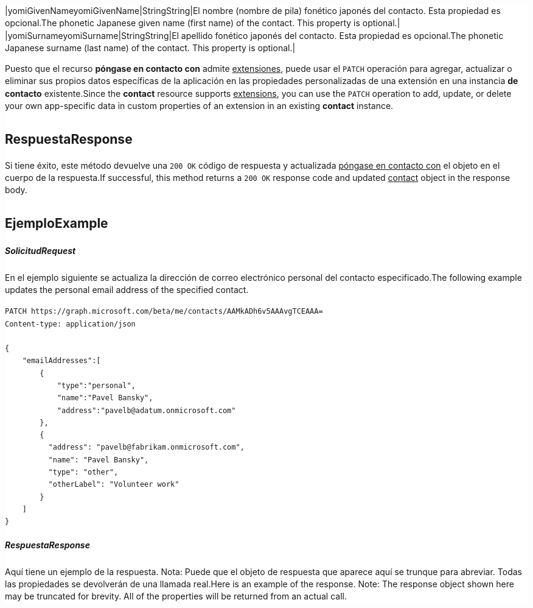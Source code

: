 |<span data-ttu-id="d04f9-231">yomiGivenName</span><span class="sxs-lookup"><span data-stu-id="d04f9-231">yomiGivenName</span></span>|<span data-ttu-id="d04f9-232">String</span><span class="sxs-lookup"><span data-stu-id="d04f9-232">String</span></span>|<span data-ttu-id="d04f9-p109">El nombre (nombre de pila) fonético japonés del contacto. Esta propiedad es opcional.</span><span class="sxs-lookup"><span data-stu-id="d04f9-p109">The phonetic Japanese given name (first name) of the contact. This property is optional.</span></span>|
|<span data-ttu-id="d04f9-235">yomiSurname</span><span class="sxs-lookup"><span data-stu-id="d04f9-235">yomiSurname</span></span>|<span data-ttu-id="d04f9-236">String</span><span class="sxs-lookup"><span data-stu-id="d04f9-236">String</span></span>|<span data-ttu-id="d04f9-p110">El apellido fonético japonés del contacto. Esta propiedad es opcional.</span><span class="sxs-lookup"><span data-stu-id="d04f9-p110">The phonetic Japanese surname (last name)  of the contact. This property is optional.</span></span>|

<span data-ttu-id="d04f9-239">Puesto que el recurso **póngase en contacto con** admite [extensiones](/graph/extensibility-overview), puede usar el `PATCH` operación para agregar, actualizar o eliminar sus propios datos específicas de la aplicación en las propiedades personalizadas de una extensión en una instancia **de contacto** existente.</span><span class="sxs-lookup"><span data-stu-id="d04f9-239">Since the **contact** resource supports [extensions](/graph/extensibility-overview), you can use the `PATCH` operation to add, update, or delete your own app-specific data in custom properties of an extension in an existing **contact** instance.</span></span>

## <a name="response"></a><span data-ttu-id="d04f9-240">Respuesta</span><span class="sxs-lookup"><span data-stu-id="d04f9-240">Response</span></span>

<span data-ttu-id="d04f9-241">Si tiene éxito, este método devuelve una `200 OK` código de respuesta y actualizada [póngase en contacto con](../resources/contact.md) el objeto en el cuerpo de la respuesta.</span><span class="sxs-lookup"><span data-stu-id="d04f9-241">If successful, this method returns a `200 OK` response code and updated [contact](../resources/contact.md) object in the response body.</span></span>
## <a name="example"></a><span data-ttu-id="d04f9-242">Ejemplo</span><span class="sxs-lookup"><span data-stu-id="d04f9-242">Example</span></span>
##### <a name="request"></a><span data-ttu-id="d04f9-243">Solicitud</span><span class="sxs-lookup"><span data-stu-id="d04f9-243">Request</span></span>
<span data-ttu-id="d04f9-244">En el ejemplo siguiente se actualiza la dirección de correo electrónico personal del contacto especificado.</span><span class="sxs-lookup"><span data-stu-id="d04f9-244">The following example updates the personal email address of the specified contact.</span></span>

```http
PATCH https://graph.microsoft.com/beta/me/contacts/AAMkADh6v5AAAvgTCEAAA=
Content-type: application/json

{
    "emailAddresses":[
        {
            "type":"personal",
            "name":"Pavel Bansky",
            "address":"pavelb@adatum.onmicrosoft.com"
        },
        {
          "address": "pavelb@fabrikam.onmicrosoft.com",
          "name": "Pavel Bansky",
          "type": "other",
          "otherLabel": "Volunteer work"
        }
    ]
}
```
##### <a name="response"></a><span data-ttu-id="d04f9-245">Respuesta</span><span class="sxs-lookup"><span data-stu-id="d04f9-245">Response</span></span>
<span data-ttu-id="d04f9-p111">Aquí tiene un ejemplo de la respuesta. Nota: Puede que el objeto de respuesta que aparece aquí se trunque para abreviar. Todas las propiedades se devolverán de una llamada real.</span><span class="sxs-lookup"><span data-stu-id="d04f9-p111">Here is an example of the response. Note: The response object shown here may be truncated for brevity. All of the properties will be returned from an actual call.</span></span>
